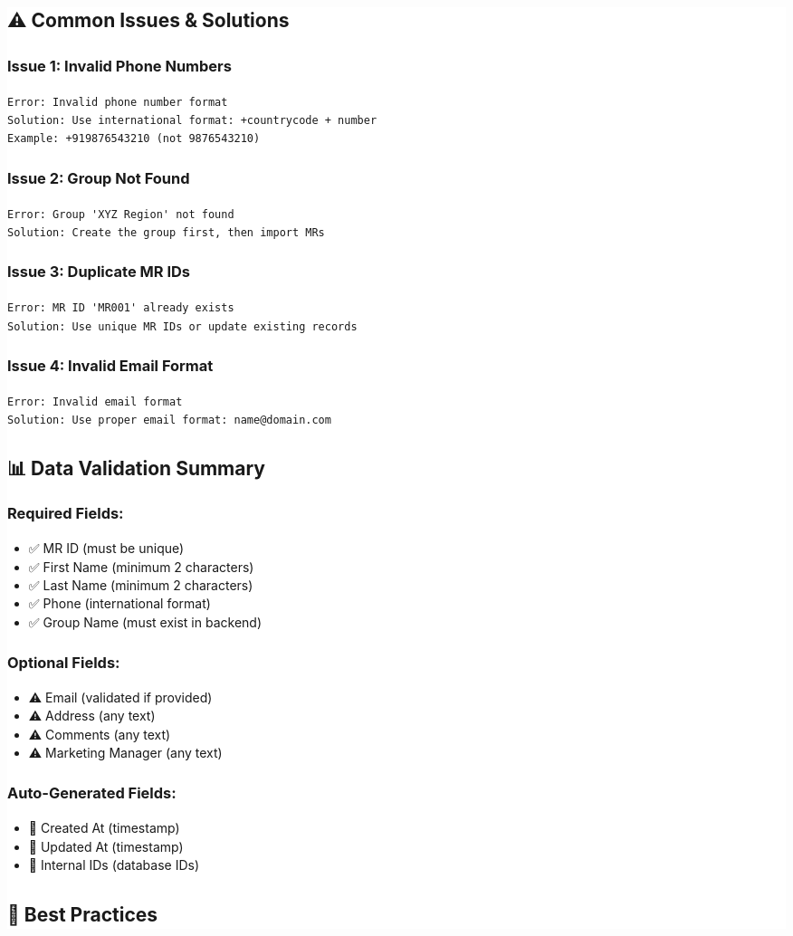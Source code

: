 ## ⚠️ **Common Issues & Solutions**

### **Issue 1: Invalid Phone Numbers**
```
Error: Invalid phone number format
Solution: Use international format: +countrycode + number
Example: +919876543210 (not 9876543210)
```

### **Issue 2: Group Not Found**
```
Error: Group 'XYZ Region' not found
Solution: Create the group first, then import MRs
```

### **Issue 3: Duplicate MR IDs**
```
Error: MR ID 'MR001' already exists
Solution: Use unique MR IDs or update existing records
```

### **Issue 4: Invalid Email Format**
```
Error: Invalid email format
Solution: Use proper email format: name@domain.com
```

## 📊 **Data Validation Summary**

### **Required Fields:**
- ✅ MR ID (must be unique)
- ✅ First Name (minimum 2 characters)
- ✅ Last Name (minimum 2 characters)
- ✅ Phone (international format)
- ✅ Group Name (must exist in backend)

### **Optional Fields:**
- ⚠️ Email (validated if provided)
- ⚠️ Address (any text)
- ⚠️ Comments (any text)
- ⚠️ Marketing Manager (any text)

### **Auto-Generated Fields:**
- 🔄 Created At (timestamp)
- 🔄 Updated At (timestamp)
- 🔄 Internal IDs (database IDs)

## 🎯 **Best Practices**
